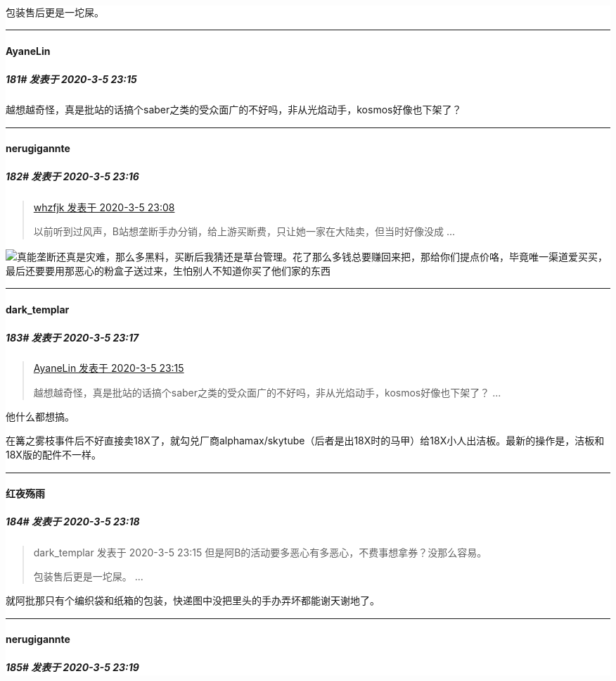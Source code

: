 
包装售后更是一坨屎。


-----

####  AyaneLin  
##### 181#       发表于 2020-3-5 23:15


越想越奇怪，真是批站的话搞个saber之类的受众面广的不好吗，非从光焰动手，kosmos好像也下架了？


-----

####  nerugigannte  
##### 182#       发表于 2020-3-5 23:16


<blockquote><a href="httphttps://bbs.saraba1st.com/2b/forum.php?mod=redirect&amp;goto=findpost&amp;pid=46630415&amp;ptid=1917265" target="_blank">whzfjk 发表于 2020-3-5 23:08</a>

以前听到过风声，B站想垄断手办分销，给上游买断费，只让她一家在大陆卖，但当时好像没成 ...</blockquote>
<img src="https://static.saraba1st.com/image/smiley/face2017/065.png" referrerpolicy="no-referrer">真能垄断还真是灾难，那么多黑料，买断后我猜还是草台管理。花了那么多钱总要赚回来把，那给你们提点价咯，毕竟唯一渠道爱买买，最后还要要用那恶心的粉盒子送过来，生怕别人不知道你买了他们家的东西


-----

####  dark_templar  
##### 183#       发表于 2020-3-5 23:17


<blockquote><a href="httphttps://bbs.saraba1st.com/2b/forum.php?mod=redirect&amp;goto=findpost&amp;pid=46630479&amp;ptid=1917265" target="_blank">AyaneLin 发表于 2020-3-5 23:15</a>

越想越奇怪，真是批站的话搞个saber之类的受众面广的不好吗，非从光焰动手，kosmos好像也下架了？ ...</blockquote>
他什么都想搞。


在篝之雾枝事件后不好直接卖18X了，就勾兑厂商alphamax/skytube（后者是出18X时的马甲）给18X小人出洁板。最新的操作是，洁板和18X版的配件不一样。


-----

####  红夜殇雨  
##### 184#       发表于 2020-3-5 23:18


<blockquote>dark_templar 发表于 2020-3-5 23:15
但是阿B的活动要多恶心有多恶心，不费事想拿券？没那么容易。


包装售后更是一坨屎。 ...</blockquote>
就阿批那只有个编织袋和纸箱的包装，快递图中没把里头的手办弄坏都能谢天谢地了。


-----

####  nerugigannte  
##### 185#       发表于 2020-3-5 23:19
